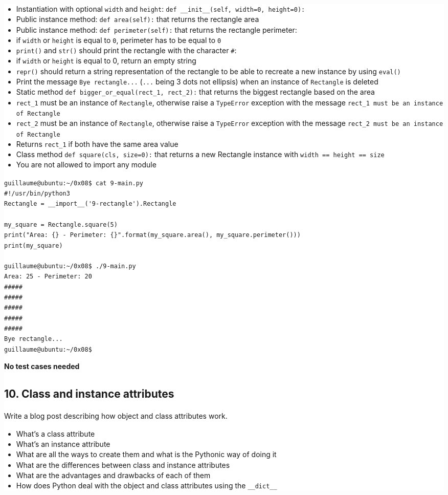 + Instantiation with optional `width` and `height`: `def __init__(self, width=0, height=0):`
+ Public instance method: `def area(self):` that returns the rectangle area
+ Public instance method: `def perimeter(self):` that returns the rectangle perimeter:
+ if `width` or `height` is equal to `0`, perimeter has to be equal to `0`
+ `print()` and `str()` should print the rectangle with the character `#`: 
+ if `width` or `height` is equal to 0, return an empty string
+ `repr()` should return a string representation of the rectangle to be able to recreate a new instance by using `eval()` 
+ Print the message `Bye rectangle...` (`...` being 3 dots not ellipsis) when an instance of `Rectangle` is deleted
+ Static method `def bigger_or_equal(rect_1, rect_2):` that returns the biggest rectangle based on the area
+ `rect_1` must be an instance of `Rectangle`, otherwise raise a `TypeError` exception with the message `rect_1 must be an instance of Rectangle`<br>
+ `rect_2` must be an instance of `Rectangle`, otherwise raise a `TypeError` exception with the message `rect_2 must be an instance of Rectangle`<br>
+ Returns `rect_1` if both have the same area value
+ Class method `def square(cls, size=0):` that returns a new Rectangle instance with `width == height == size`
+ You are not allowed to import any module

```
guillaume@ubuntu:~/0x08$ cat 9-main.py
#!/usr/bin/python3
Rectangle = __import__('9-rectangle').Rectangle

my_square = Rectangle.square(5)
print("Area: {} - Perimeter: {}".format(my_square.area(), my_square.perimeter()))
print(my_square)

guillaume@ubuntu:~/0x08$ ./9-main.py
Area: 25 - Perimeter: 20
#####
#####
#####
#####
#####
Bye rectangle...
guillaume@ubuntu:~/0x08$ 
```

**No test cases needed**


## 10. Class and instance attributes

Write a blog post describing how object and class attributes work.
+ What’s a class attribute
+ What’s an instance attribute
+ What are all the ways to create them and what is the Pythonic way of doing it
+ What are the differences between class and instance attributes
+ What are the advantages and drawbacks of each of them
+ How does Python deal with the object and class attributes using the `__dict__`
